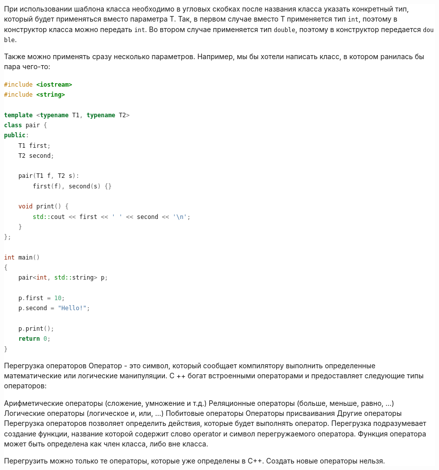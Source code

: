 При использовании шаблона класса необходимо в угловых скобках после названия класса указать конкретный тип, который будет применяться вместо параметра T. Так, в первом случае вместо T применяется тип  `int`, поэтому в конструктор класса можно передать `int`. Во втором случае применяется тип `double`, поэтому в конструктор передается `double`.

Также можно применять сразу несколько параметров. Например, мы бы хотели написать класс, в котором ранилась бы пара чего-то:
```c++
#include <iostream>
#include <string>
 
template <typename T1, typename T2>
class pair {
public:
    T1 first;
    T2 second;

    pair(T1 f, T2 s):
        first(f), second(s) {}

    void print() {
        std::cout << first << ' ' << second << '\n';
    }
};
 
int main()
{
    pair<int, std::string> p;

    p.first = 10;
    p.second = "Hello!";
 
    p.print();
    return 0;
}
```
Перегрузка операторов
Оператор - это символ, который сообщает компилятору выполнить определенные математические или логические манипуляции. C ++ богат встроенными операторами и предоставляет следующие типы операторов:

Арифметические операторы (сложение, умножение и т.д.)
Реляционные операторы (больше, меньше, равно, …)
Логические операторы (логическое и, или, …)
Побитовые операторы
Операторы присваивания
Другие операторы
Перегрузка операторов позволяет определить действия, которые будет выполнять оператор. Перегрузка подразумевает создание функции, название которой содержит слово operator и символ перегружаемого оператора. Функция оператора может быть определена как член класса, либо вне класса.

Перегрузить можно только те операторы, которые уже определены в C++. Создать новые операторы нельзя.
